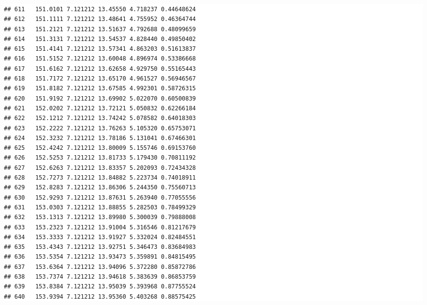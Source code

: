     ## 611   151.0101 7.121212 13.45550 4.718237 0.44648624
    ## 612   151.1111 7.121212 13.48641 4.755952 0.46364744
    ## 613   151.2121 7.121212 13.51637 4.792688 0.48099659
    ## 614   151.3131 7.121212 13.54537 4.828440 0.49850402
    ## 615   151.4141 7.121212 13.57341 4.863203 0.51613837
    ## 616   151.5152 7.121212 13.60048 4.896974 0.53386668
    ## 617   151.6162 7.121212 13.62658 4.929750 0.55165443
    ## 618   151.7172 7.121212 13.65170 4.961527 0.56946567
    ## 619   151.8182 7.121212 13.67585 4.992301 0.58726315
    ## 620   151.9192 7.121212 13.69902 5.022070 0.60500839
    ## 621   152.0202 7.121212 13.72121 5.050832 0.62266184
    ## 622   152.1212 7.121212 13.74242 5.078582 0.64018303
    ## 623   152.2222 7.121212 13.76263 5.105320 0.65753071
    ## 624   152.3232 7.121212 13.78186 5.131041 0.67466301
    ## 625   152.4242 7.121212 13.80009 5.155746 0.69153760
    ## 626   152.5253 7.121212 13.81733 5.179430 0.70811192
    ## 627   152.6263 7.121212 13.83357 5.202093 0.72434328
    ## 628   152.7273 7.121212 13.84882 5.223734 0.74018911
    ## 629   152.8283 7.121212 13.86306 5.244350 0.75560713
    ## 630   152.9293 7.121212 13.87631 5.263940 0.77055556
    ## 631   153.0303 7.121212 13.88855 5.282503 0.78499329
    ## 632   153.1313 7.121212 13.89980 5.300039 0.79888008
    ## 633   153.2323 7.121212 13.91004 5.316546 0.81217679
    ## 634   153.3333 7.121212 13.91927 5.332024 0.82484551
    ## 635   153.4343 7.121212 13.92751 5.346473 0.83684983
    ## 636   153.5354 7.121212 13.93473 5.359891 0.84815495
    ## 637   153.6364 7.121212 13.94096 5.372280 0.85872786
    ## 638   153.7374 7.121212 13.94618 5.383639 0.86853759
    ## 639   153.8384 7.121212 13.95039 5.393968 0.87755524
    ## 640   153.9394 7.121212 13.95360 5.403268 0.88575425